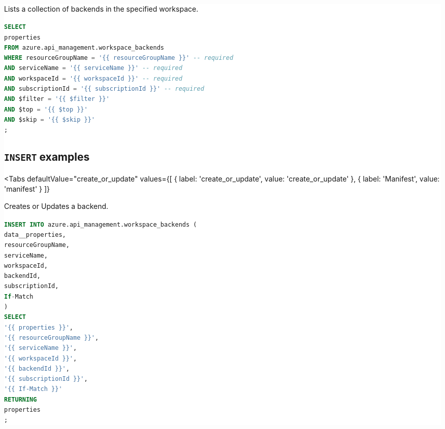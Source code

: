 Lists a collection of backends in the specified workspace.

```sql
SELECT
properties
FROM azure.api_management.workspace_backends
WHERE resourceGroupName = '{{ resourceGroupName }}' -- required
AND serviceName = '{{ serviceName }}' -- required
AND workspaceId = '{{ workspaceId }}' -- required
AND subscriptionId = '{{ subscriptionId }}' -- required
AND $filter = '{{ $filter }}'
AND $top = '{{ $top }}'
AND $skip = '{{ $skip }}'
;
```
</TabItem>
</Tabs>


## `INSERT` examples

<Tabs
    defaultValue="create_or_update"
    values={[
        { label: 'create_or_update', value: 'create_or_update' },
        { label: 'Manifest', value: 'manifest' }
    ]}
>
<TabItem value="create_or_update">

Creates or Updates a backend.

```sql
INSERT INTO azure.api_management.workspace_backends (
data__properties,
resourceGroupName,
serviceName,
workspaceId,
backendId,
subscriptionId,
If-Match
)
SELECT 
'{{ properties }}',
'{{ resourceGroupName }}',
'{{ serviceName }}',
'{{ workspaceId }}',
'{{ backendId }}',
'{{ subscriptionId }}',
'{{ If-Match }}'
RETURNING
properties
;
```
</TabItem>
<TabItem value="manifest">
